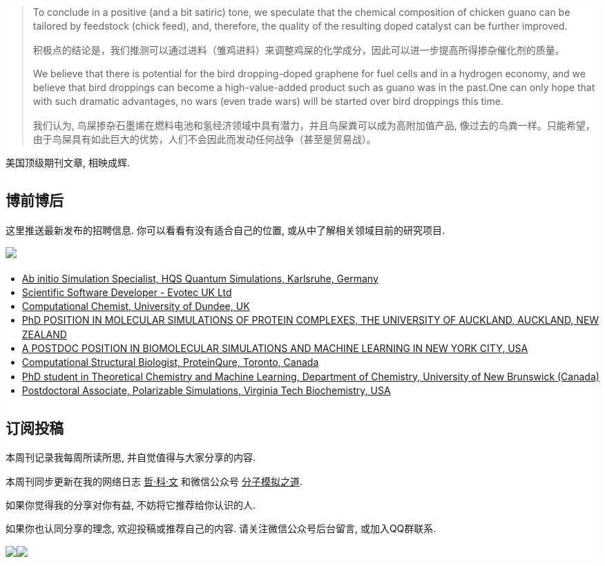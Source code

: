 >
>To conclude in a positive (and a bit satiric) tone, we speculate that the chemical composition of chicken guano can be tailored by feedstock (chick feed), and, therefore, the quality of the resulting doped catalyst can be further improved.
>
>积极点的结论是，我们推测可以通过进料（雏鸡进料）来调整鸡屎的化学成分，因此可以进一步提高所得掺杂催化剂的质量。
>
>We believe that there is potential for the bird dropping-doped graphene for fuel cells and in a hydrogen economy, and we believe that bird droppings can become a high-value-added product such as guano was in the past.One can only hope that with such dramatic advantages, no wars (even trade wars) will be started over bird droppings this time.
>
>我们认为, 鸟屎掺杂石墨烯在燃料电池和氢经济领域中具有潜力，并且鸟屎粪可以成为高附加值产品, 像过去的鸟粪一样。只能希望，由于鸟屎具有如此巨大的优势，人们不会因此而发动任何战争（甚至是贸易战）。

美国顶级期刊文章, 相映成辉.

## 博前博后

这里推送最新发布的招聘信息. 你可以看看有没有适合自己的位置, 或从中了解相关领域目前的研究项目.

![](https://jerkwin.github.io/pic/weekly/phd.png)

- [Ab initio Simulation Specialist, HQS Quantum Simulations, Karlsruhe, Germany](https://quantumsimulations.de/jobs/)
- [Scientific Software Developer - Evotec UK Ltd](https://evotecgroup.wd3.myworkdayjobs.com/Evotec_Career_Site/job/Abingdon-Evotec/Scientific-Software-Developer_REQ-01347-1)
- [Computational Chemist, University of Dundee, UK](https://www.jobs.dundee.ac.uk/fe/tpl_uod01.asp?s=4A515F4E5A565B1A&jobid=103959,0222029887&key=144802429&c=02478652875825&pagestamp=setxvfqnmhpiefcjxt)
- [PhD POSITION IN MOLECULAR SIMULATIONS OF PROTEIN COMPLEXES, THE UNIVERSITY OF AUCKLAND, AUCKLAND, NEW ZEALAND](https://davide.mercadante.net/)
- [A POSTDOC POSITION IN BIOMOLECULAR SIMULATIONS AND MACHINE LEARNING IN NEW YORK CITY, USA](http://filizolalab.org/)
- [Computational Structural Biologist, ProteinQure, Toronto, Canada](https://www.proteinqure.com/)
- [PhD student in Theoretical Chemistry and Machine Learning, Department of Chemistry, University of New Brunswick (Canada)](http://www2.unb.ca/~sde6/)
- [Postdoctoral Associate, Polarizable Simulations, Virginia Tech Biochemistry, USA](http://www.ccl.net/cca/jobs/joblist/mess0050985.shtml)

## 订阅投稿

本周刊记录我每周所读所思, 并自觉值得与大家分享的内容.

本周刊同步更新在我的网络日志 [哲·科·文](https://jerkwin.github.io/) 和微信公众号 [分子模拟之道](https://mp.weixin.qq.com/s?__biz=MzI5MzI5NzgyNA==&mid=2247484628&idx=1&sn=a928af5f252a4b1405d4130454f8c971&chksm=ec750f1bdb02860dfd4d50f40950c95d27e71bddff4d14385e5a9d78ba3340d3d170e2ff578a&token=1361388059&lang=zh_CN#rd).

如果你觉得我的分享对你有益, 不妨将它推荐给你认识的人.

如果你也认同分享的理念, 欢迎投稿或推荐自己的内容. 请关注微信公众号后台留言, 或加入QQ群联系.

<img src="https://jerkwin.github.io/pic/weekly/wx.png" width="200"><img src="https://jerkwin.github.io/pic/weekly/qq.png" width="200">
